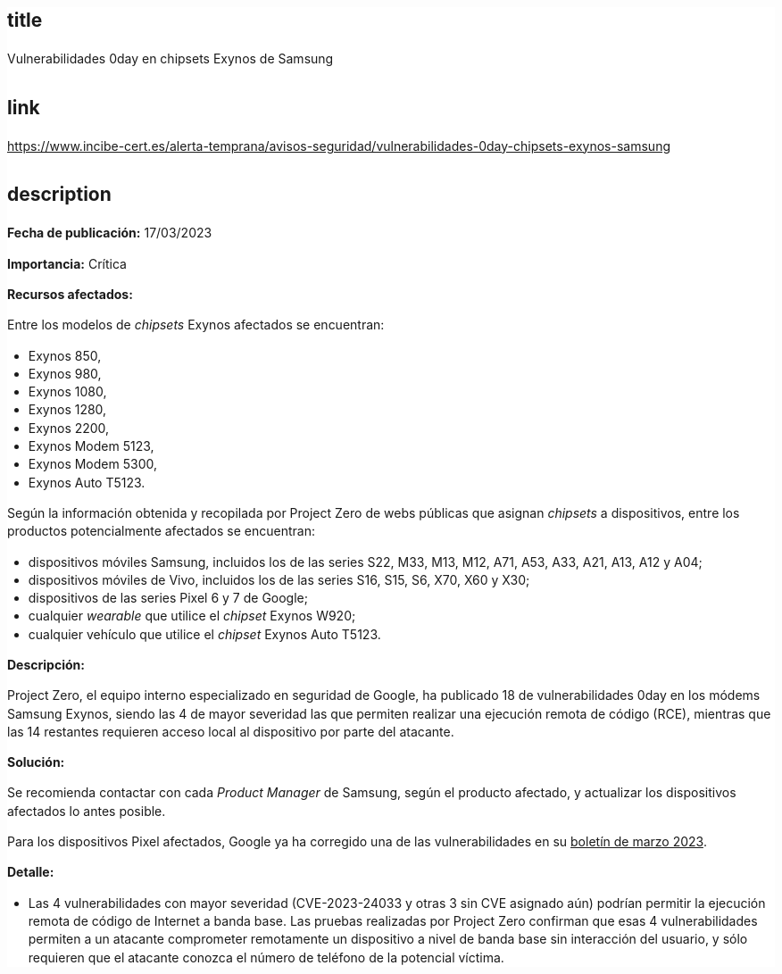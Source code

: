 ## title
Vulnerabilidades 0day en chipsets Exynos de Samsung 
## link
https://www.incibe-cert.es/alerta-temprana/avisos-seguridad/vulnerabilidades-0day-chipsets-exynos-samsung
## description
<p><strong>Fecha de publicación:</strong> 17/03/2023</p>
<p>
    <strong>Importancia:</strong>
Crítica</p>
<p>
    <strong>Recursos afectados:</strong>
<p>Entre los modelos de <em>chipsets</em> Exynos afectados se encuentran:</p>

<ul>
	<li>Exynos 850,</li>
	<li>Exynos 980,</li>
	<li>Exynos 1080,</li>
	<li>Exynos 1280,</li>
	<li>Exynos 2200,</li>
	<li>Exynos Modem 5123,</li>
	<li>Exynos Modem 5300,</li>
	<li>Exynos Auto T5123.</li>
</ul>

<p>Según la información obtenida y recopilada por Project Zero de webs públicas que asignan <em>chipsets</em> a dispositivos, entre los productos potencialmente afectados se encuentran:</p>

<ul>
	<li>dispositivos móviles Samsung, incluidos los de las series S22, M33, M13, M12, A71, A53, A33, A21, A13, A12 y A04;</li>
	<li>dispositivos móviles de Vivo, incluidos los de las series S16, S15, S6, X70, X60 y X30;</li>
	<li>dispositivos de las series Pixel 6 y 7 de Google;</li>
	<li>cualquier <em>wearable</em> que utilice el <em>chipset</em> Exynos W920;</li>
	<li>cualquier vehículo que utilice el <em>chipset</em> Exynos Auto T5123.</li>
</ul>
</p>
<p>
    <strong>Descripción:</strong>
<p>Project Zero, el equipo interno especializado en seguridad de Google, ha publicado 18 de vulnerabilidades 0day en los módems Samsung Exynos, siendo las 4 de mayor severidad las que permiten realizar una ejecución remota de código (RCE), mientras que las 14 restantes requieren acceso local al dispositivo por parte del atacante.</p>
</p>
<p>
    <strong>Solución:</strong>
<p>Se recomienda contactar con cada <em>Product Manager</em> de Samsung, según el producto afectado, y actualizar los dispositivos afectados lo antes posible.</p>

<p>Para los dispositivos Pixel afectados, Google ya ha corregido una de las vulnerabilidades en su <a href="https://source.android.com/docs/security/bulletin/pixel/2023-03-01" rel="external" target="_blank" title="Pixel Update Bulletin—March 2023">boletín de marzo 2023</a>.</p>
</p>
<p>
    <strong>Detalle:</strong>
<ul>
	<li>Las 4 vulnerabilidades con mayor severidad (CVE-2023-24033 y otras 3 sin CVE asignado aún) podrían permitir la ejecución remota de código de Internet a banda base. Las pruebas realizadas por Project Zero confirman que esas 4 vulnerabilidades permiten a un atacante comprometer remotamente un dispositivo a nivel de banda base sin interacción del usuario, y sólo requieren que el atacante conozca el número de teléfono de la potencial víctima.</li>